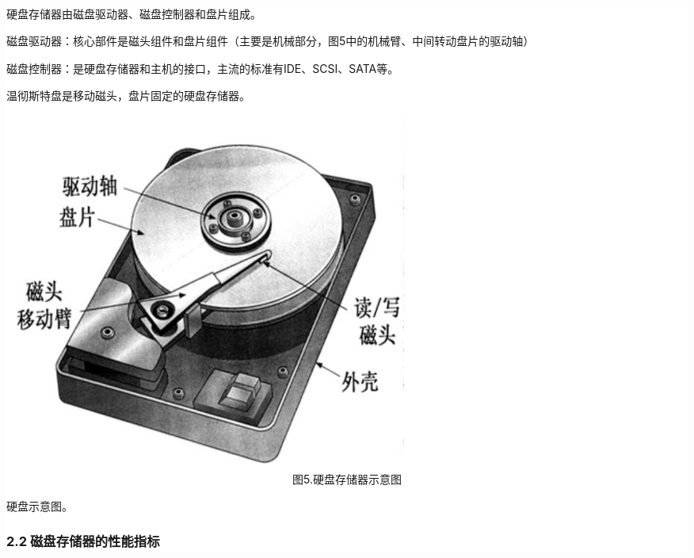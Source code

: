 硬盘存储器由磁盘驱动器、磁盘控制器和盘片组成。

磁盘驱动器：核心部件是磁头组件和盘片组件（主要是机械部分，图5中的机械臂、中间转动盘片的驱动轴）

磁盘控制器：是硬盘存储器和主机的接口，主流的标准有IDE、SCSI、SATA等。

温彻斯特盘是移动磁头，盘片固定的硬盘存储器。

<img src="计组1203-5.png" alt="计组1203-5" style="zoom:67%;" />

<center>图5.硬盘存储器示意图</center>

硬盘示意图。

### 2.2 磁盘存储器的性能指标
